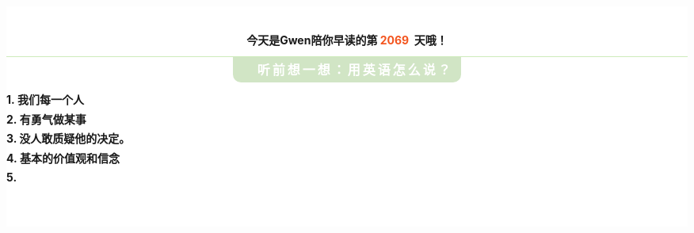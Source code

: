 <section style="box-sizing: border-box;font-style: normal;text-align: justify;font-size: 16px;"><section powered-by="xiumi.us" style="font-weight: 400;text-align: center;margin-top: 10px;margin-bottom: 10px;box-sizing: border-box;"><section style="max-width: 100%;vertical-align: middle;display: inline-block;line-height: 0;box-sizing: border-box;"><img data-ratio="0.42" data-src="https://mmbiz.qpic.cn/mmbiz_gif/L4LJPfaSIKfKDl3TIuDKia8YI6VgjVAiccguhy3rNyGkej3sQyEK59WM8ONQ9HDDJIhorBjiaibpXfwiaeOycjGZXaQ/640?wx_fmt=gif" data-type="gif" data-w="750" style="vertical-align: middle;max-width: 100%;box-sizing: border-box;"/></section></section><section powered-by="xiumi.us" style="font-weight: 400;text-align: center;font-size: 14px;box-sizing: border-box;"><p style="margin: 0px;padding: 0px;box-sizing: border-box;"><strong style="box-sizing: border-box;">今天是Gwen陪你早读的第<span style="color: rgb(166, 91, 203);box-sizing: border-box;"> <span style="color: rgba(242, 70, 12, 0.92);box-sizing: border-box;">2069 </span></span></strong><strong style="box-sizing: border-box;"><span style="color: rgb(166, 91, 203);box-sizing: border-box;"><span style="color: rgba(242, 70, 12, 0.92);box-sizing: border-box;"> </span></span>天哦！</strong></p></section><section powered-by="xiumi.us" style="font-weight: 400;margin: 10px 0% 0px;box-sizing: border-box;"><section style="background-color: rgba(175, 223, 144, 0.61);height: 1px;box-sizing: border-box;"></section></section><section powered-by="xiumi.us" style="font-weight: 400;box-sizing: border-box;"><section style="margin: 0px 0% 10px;display: flex;flex-flow: row nowrap;box-sizing: border-box;"><section style="display: inline-block;vertical-align: top;width: auto;flex: 100 100 0%;height: auto;line-height: 0.5;box-sizing: border-box;"><section powered-by="xiumi.us" style="text-align: right;justify-content: flex-end;box-sizing: border-box;"><section style="display: inline-block;width: 12px;height: 12px;vertical-align: top;overflow: hidden;line-height: 0.5;box-sizing: border-box;"><section powered-by="xiumi.us" style="text-align: center;margin: 0px 0%;justify-content: center;box-sizing: border-box;"><section style="max-width: 100%;vertical-align: middle;display: inline-block;line-height: 0;box-sizing: border-box;"></section></section></section></section></section><section style="display: inline-block;vertical-align: top;width: auto;min-width: 10%;max-width: 100%;flex: 0 0 auto;height: auto;background-color: rgba(151, 195, 123, 0.44);border-width: 0px;border-radius: 0px 0px 10px 10px;border-style: none;border-color: rgb(62, 62, 62);overflow: hidden;align-self: flex-start;z-index: 2;margin: 0px;box-shadow: rgb(0, 0, 0) 0px 0px 0px;box-sizing: border-box;"><section powered-by="xiumi.us" style="color: rgb(255, 255, 255);padding: 0px 10px;line-height: 2;letter-spacing: 3px;box-sizing: border-box;"><p style="white-space: normal;margin: 0px;padding: 0px;box-sizing: border-box;"><strong style="box-sizing: border-box;">   听前想一想：用英语怎么说？</strong></p></section></section><section style="display: inline-block;vertical-align: top;width: auto;flex: 100 100 0%;height: auto;align-self: flex-start;z-index: 2;margin: 0px;line-height: 0.5;letter-spacing: 0px;box-sizing: border-box;"><section powered-by="xiumi.us" style="text-align: left;justify-content: flex-start;box-sizing: border-box;"><section style="display: inline-block;width: 12px;height: 12px;vertical-align: top;overflow: hidden;line-height: 0.5;box-sizing: border-box;"><section powered-by="xiumi.us" style="text-align: center;margin: 0px 0%;box-sizing: border-box;"><section style="max-width: 100%;vertical-align: middle;display: inline-block;line-height: 0;box-sizing: border-box;"></section></section></section></section></section></section></section><section powered-by="xiumi.us" style="font-weight: 400;font-size: 14px;box-sizing: border-box;"><section style="white-space: pre-wrap;line-height: 1.75;box-sizing: border-box;"><section style="line-height: 1.75;box-sizing: border-box;"><p style="margin: 0px;padding: 0px;box-sizing: border-box;"><strong style="box-sizing: border-box;">1. 我们每一个人</strong></p><p style="margin: 0px;padding: 0px;box-sizing: border-box;"><strong style="box-sizing: border-box;">2. 有勇气做某事</strong></p><p style="margin: 0px;padding: 0px;box-sizing: border-box;"><strong style="box-sizing: border-box;">3. 没人敢质疑他的决定。</strong></p><p style="margin: 0px;padding: 0px;box-sizing: border-box;"><strong style="box-sizing: border-box;">4. 基本的价值观和信念</strong></p><p style="margin: 0px;padding: 0px;box-sizing: border-box;"><strong style="box-sizing: border-box;">5.